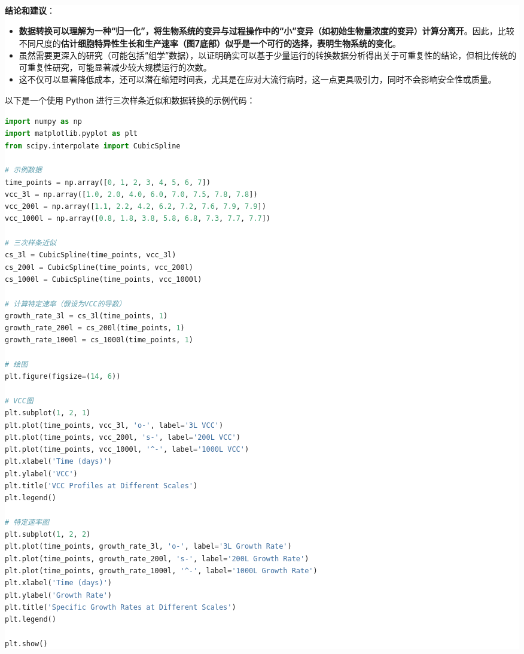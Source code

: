 **结论和建议**：
- **数据转换可以理解为一种“归一化”，将生物系统的变异与过程操作中的“小”变异（如初始生物量浓度的变异）计算分离开**。因此，比较不同尺度的**估计细胞特异性生长和生产速率（图7底部）似乎是一个可行的选择，表明生物系统的变化**。
- 虽然需要更深入的研究（可能包括“组学”数据），以证明确实可以基于少量运行的转换数据分析得出关于可重复性的结论，但相比传统的可重复性研究，可能显著减少较大规模运行的次数。
- 这不仅可以显著降低成本，还可以潜在缩短时间表，尤其是在应对大流行病时，这一点更具吸引力，同时不会影响安全性或质量。



以下是一个使用 Python 进行三次样条近似和数据转换的示例代码：

```python
import numpy as np
import matplotlib.pyplot as plt
from scipy.interpolate import CubicSpline

# 示例数据
time_points = np.array([0, 1, 2, 3, 4, 5, 6, 7])
vcc_3l = np.array([1.0, 2.0, 4.0, 6.0, 7.0, 7.5, 7.8, 7.8])
vcc_200l = np.array([1.1, 2.2, 4.2, 6.2, 7.2, 7.6, 7.9, 7.9])
vcc_1000l = np.array([0.8, 1.8, 3.8, 5.8, 6.8, 7.3, 7.7, 7.7])

# 三次样条近似
cs_3l = CubicSpline(time_points, vcc_3l)
cs_200l = CubicSpline(time_points, vcc_200l)
cs_1000l = CubicSpline(time_points, vcc_1000l)

# 计算特定速率（假设为VCC的导数）
growth_rate_3l = cs_3l(time_points, 1)
growth_rate_200l = cs_200l(time_points, 1)
growth_rate_1000l = cs_1000l(time_points, 1)

# 绘图
plt.figure(figsize=(14, 6))

# VCC图
plt.subplot(1, 2, 1)
plt.plot(time_points, vcc_3l, 'o-', label='3L VCC')
plt.plot(time_points, vcc_200l, 's-', label='200L VCC')
plt.plot(time_points, vcc_1000l, '^-', label='1000L VCC')
plt.xlabel('Time (days)')
plt.ylabel('VCC')
plt.title('VCC Profiles at Different Scales')
plt.legend()

# 特定速率图
plt.subplot(1, 2, 2)
plt.plot(time_points, growth_rate_3l, 'o-', label='3L Growth Rate')
plt.plot(time_points, growth_rate_200l, 's-', label='200L Growth Rate')
plt.plot(time_points, growth_rate_1000l, '^-', label='1000L Growth Rate')
plt.xlabel('Time (days)')
plt.ylabel('Growth Rate')
plt.title('Specific Growth Rates at Different Scales')
plt.legend()

plt.show()
```
